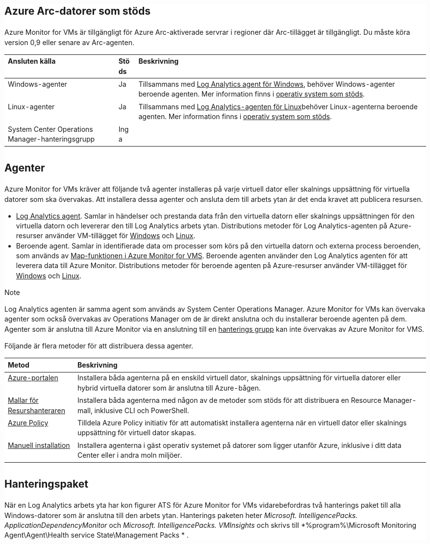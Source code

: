 

## <a name="supported-azure-arc-machines"></a>Azure Arc-datorer som stöds
Azure Monitor for VMs är tillgängligt för Azure Arc-aktiverade servrar i regioner där Arc-tillägget är tillgängligt. Du måste köra version 0,9 eller senare av Arc-agenten.

| Ansluten källa | Stöds | Beskrivning |
|:--|:--|:--|
| Windows-agenter | Ja | Tillsammans med [Log Analytics agent för Windows](../platform/log-analytics-agent.md), behöver Windows-agenter beroende agenten. Mer information finns i [operativ system som stöds](../platform/agents-overview.md#supported-operating-systems). |
| Linux-agenter | Ja | Tillsammans med [Log Analytics-agenten för Linux](../platform/log-analytics-agent.md)behöver Linux-agenterna beroende agenten. Mer information finns i [operativ system som stöds](#supported-operating-systems). |
| System Center Operations Manager-hanteringsgrupp | Inga | |

## <a name="agents"></a>Agenter
Azure Monitor for VMs kräver att följande två agenter installeras på varje virtuell dator eller skalnings uppsättning för virtuella datorer som ska övervakas. Att installera dessa agenter och ansluta dem till arbets ytan är det enda kravet att publicera resursen.

- [Log Analytics agent](../platform/log-analytics-agent.md). Samlar in händelser och prestanda data från den virtuella datorn eller skalnings uppsättningen för den virtuella datorn och levererar den till Log Analytics arbets ytan. Distributions metoder för Log Analytics-agenten på Azure-resurser använder VM-tillägget för [Windows](../../virtual-machines/extensions/oms-windows.md) och [Linux](../../virtual-machines/extensions/oms-linux.md).
- Beroende agent. Samlar in identifierade data om processer som körs på den virtuella datorn och externa process beroenden, som används av [Map-funktionen i Azure Monitor for VMS](vminsights-maps.md). Beroende agenten använder den Log Analytics agenten för att leverera data till Azure Monitor. Distributions metoder för beroende agenten på Azure-resurser använder VM-tillägget för [Windows](../../virtual-machines/extensions/agent-dependency-windows.md) och [Linux](../../virtual-machines/extensions/agent-dependency-linux.md).

> [!NOTE]
> Log Analytics agenten är samma agent som används av System Center Operations Manager. Azure Monitor for VMs kan övervaka agenter som också övervakas av Operations Manager om de är direkt anslutna och du installerar beroende agenten på dem. Agenter som är anslutna till Azure Monitor via en anslutning till en [hanterings grupp](../tform/../platform/om-agents.md) kan inte övervakas av Azure Monitor for VMS.

Följande är flera metoder för att distribuera dessa agenter. 

| Metod | Beskrivning |
|:---|:---|
| [Azure-portalen](./vminsights-enable-portal.md) | Installera båda agenterna på en enskild virtuell dator, skalnings uppsättning för virtuella datorer eller hybrid virtuella datorer som är anslutna till Azure-bågen. |
| [Mallar för Resurshanteraren](vminsights-enable-powershell.md) | Installera båda agenterna med någon av de metoder som stöds för att distribuera en Resource Manager-mall, inklusive CLI och PowerShell. |
| [Azure Policy](./vminsights-enable-policy.md) | Tilldela Azure Policy initiativ för att automatiskt installera agenterna när en virtuell dator eller skalnings uppsättning för virtuell dator skapas. |
| [Manuell installation](./vminsights-enable-hybrid.md) | Installera agenterna i gäst operativ systemet på datorer som ligger utanför Azure, inklusive i ditt data Center eller i andra moln miljöer. |




## <a name="management-packs"></a>Hanteringspaket
När en Log Analytics arbets yta har kon figurer ATS för Azure Monitor for VMs vidarebefordras två hanterings paket till alla Windows-datorer som är anslutna till den arbets ytan. Hanterings paketen heter *Microsoft. IntelligencePacks. ApplicationDependencyMonitor* och *Microsoft. IntelligencePacks. VMInsights* och skrivs till *%program%\Microsoft Monitoring Agent\Agent\Health service State\Management Packs \* . 
